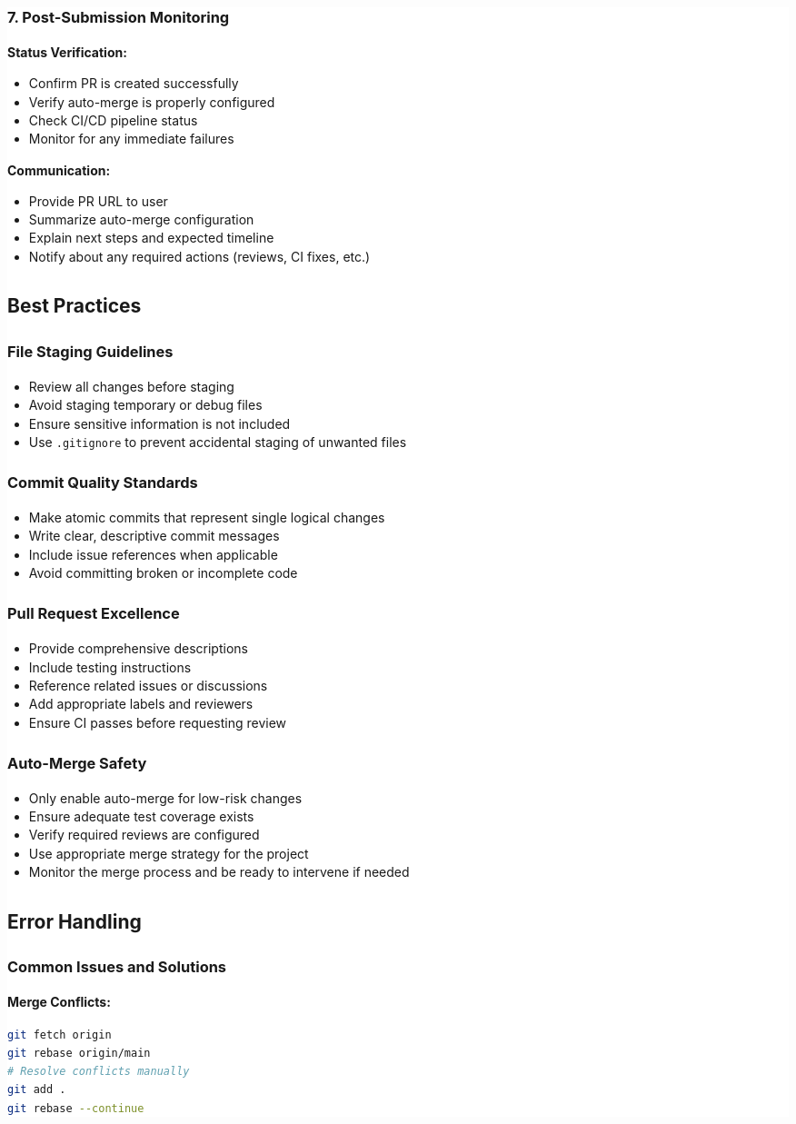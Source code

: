 ### 7. Post-Submission Monitoring

**Status Verification:**
- Confirm PR is created successfully
- Verify auto-merge is properly configured
- Check CI/CD pipeline status
- Monitor for any immediate failures

**Communication:**
- Provide PR URL to user
- Summarize auto-merge configuration
- Explain next steps and expected timeline
- Notify about any required actions (reviews, CI fixes, etc.)

## Best Practices

### File Staging Guidelines
- Review all changes before staging
- Avoid staging temporary or debug files
- Ensure sensitive information is not included
- Use `.gitignore` to prevent accidental staging of unwanted files

### Commit Quality Standards
- Make atomic commits that represent single logical changes
- Write clear, descriptive commit messages
- Include issue references when applicable
- Avoid committing broken or incomplete code

### Pull Request Excellence
- Provide comprehensive descriptions
- Include testing instructions
- Reference related issues or discussions
- Add appropriate labels and reviewers
- Ensure CI passes before requesting review

### Auto-Merge Safety
- Only enable auto-merge for low-risk changes
- Ensure adequate test coverage exists
- Verify required reviews are configured
- Use appropriate merge strategy for the project
- Monitor the merge process and be ready to intervene if needed

## Error Handling

### Common Issues and Solutions

**Merge Conflicts:**
```bash
git fetch origin
git rebase origin/main
# Resolve conflicts manually
git add .
git rebase --continue
```
